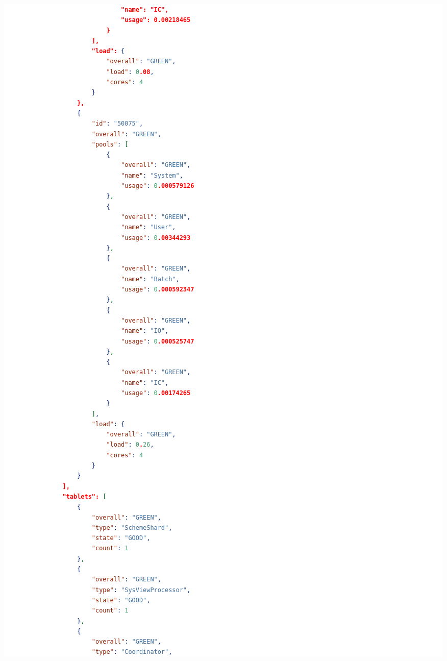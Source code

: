 ```json
                                "name": "IC",
                                "usage": 0.00218465
                            }
                        ],
                        "load": {
                            "overall": "GREEN",
                            "load": 0.08,
                            "cores": 4
                        }
                    },
                    {
                        "id": "50075",
                        "overall": "GREEN",
                        "pools": [
                            {
                                "overall": "GREEN",
                                "name": "System",
                                "usage": 0.000579126
                            },
                            {
                                "overall": "GREEN",
                                "name": "User",
                                "usage": 0.00344293
                            },
                            {
                                "overall": "GREEN",
                                "name": "Batch",
                                "usage": 0.000592347
                            },
                            {
                                "overall": "GREEN",
                                "name": "IO",
                                "usage": 0.000525747
                            },
                            {
                                "overall": "GREEN",
                                "name": "IC",
                                "usage": 0.00174265
                            }
                        ],
                        "load": {
                            "overall": "GREEN",
                            "load": 0.26,
                            "cores": 4
                        }
                    }
                ],
                "tablets": [
                    {
                        "overall": "GREEN",
                        "type": "SchemeShard",
                        "state": "GOOD",
                        "count": 1
                    },
                    {
                        "overall": "GREEN",
                        "type": "SysViewProcessor",
                        "state": "GOOD",
                        "count": 1
                    },
                    {
                        "overall": "GREEN",
                        "type": "Coordinator",
```
